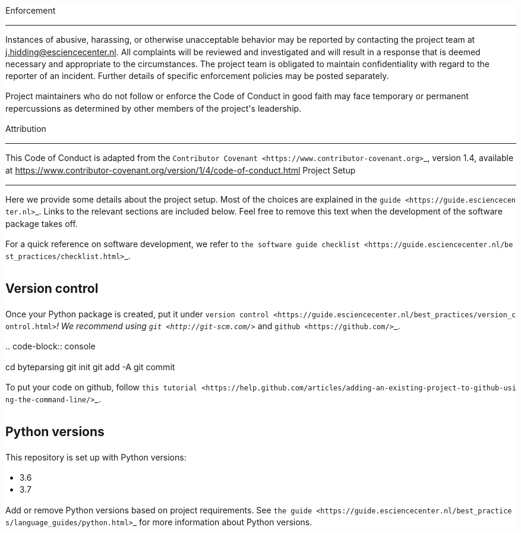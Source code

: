 Enforcement
***********

Instances of abusive, harassing, or otherwise unacceptable behavior may be
reported by contacting the project team at j.hidding@esciencecenter.nl. All
complaints will be reviewed and investigated and will result in a response that
is deemed necessary and appropriate to the circumstances. The project team is
obligated to maintain confidentiality with regard to the reporter of an incident.
Further details of specific enforcement policies may be posted separately.

Project maintainers who do not follow or enforce the Code of Conduct in good
faith may face temporary or permanent repercussions as determined by other
members of the project's leadership.

Attribution
***********

This Code of Conduct is adapted from the `Contributor Covenant <https://www.contributor-covenant.org>`_, version 1.4,
available at https://www.contributor-covenant.org/version/1/4/code-of-conduct.html
Project Setup
*************

Here we provide some details about the project setup. Most of the choices are explained in the `guide <https://guide.esciencecenter.nl>`_. Links to the relevant sections are included below.
Feel free to remove this text when the development of the software package takes off.

For a quick reference on software development, we refer to `the software guide checklist <https://guide.esciencecenter.nl/best_practices/checklist.html>`_.

Version control
---------------

Once your Python package is created, put it under
`version control <https://guide.esciencecenter.nl/best_practices/version_control.html>`_!
We recommend using `git <http://git-scm.com/>`_ and `github <https://github.com/>`_.

.. code-block:: console

  cd byteparsing
  git init
  git add -A
  git commit

To put your code on github, follow `this tutorial <https://help.github.com/articles/adding-an-existing-project-to-github-using-the-command-line/>`_.

Python versions
---------------

This repository is set up with Python versions:

* 3.6
* 3.7

Add or remove Python versions based on project requirements. See `the guide <https://guide.esciencecenter.nl/best_practices/language_guides/python.html>`_ for more information about Python versions.
